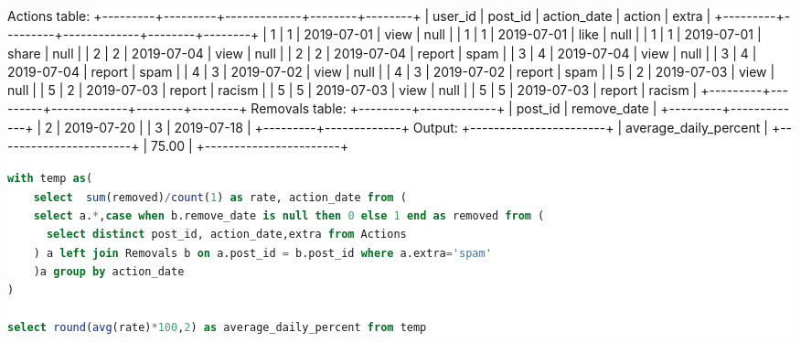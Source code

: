 
Actions table:
+---------+---------+-------------+--------+--------+
| user_id | post_id | action_date | action | extra  |
+---------+---------+-------------+--------+--------+
| 1       | 1       | 2019-07-01  | view   | null   |
| 1       | 1       | 2019-07-01  | like   | null   |
| 1       | 1       | 2019-07-01  | share  | null   |
| 2       | 2       | 2019-07-04  | view   | null   |
| 2       | 2       | 2019-07-04  | report | spam   |
| 3       | 4       | 2019-07-04  | view   | null   |
| 3       | 4       | 2019-07-04  | report | spam   |
| 4       | 3       | 2019-07-02  | view   | null   |
| 4       | 3       | 2019-07-02  | report | spam   |
| 5       | 2       | 2019-07-03  | view   | null   |
| 5       | 2       | 2019-07-03  | report | racism |
| 5       | 5       | 2019-07-03  | view   | null   |
| 5       | 5       | 2019-07-03  | report | racism |
+---------+---------+-------------+--------+--------+
Removals table:
+---------+-------------+
| post_id | remove_date |
+---------+-------------+
| 2       | 2019-07-20  |
| 3       | 2019-07-18  |
+---------+-------------+
Output: 
+-----------------------+
| average_daily_percent |
+-----------------------+
| 75.00                 |
+-----------------------+


```sql
with temp as(
    select  sum(removed)/count(1) as rate, action_date from (
    select a.*,case when b.remove_date is null then 0 else 1 end as removed from (
      select distinct post_id, action_date,extra from Actions
    ) a left join Removals b on a.post_id = b.post_id where a.extra='spam'
    )a group by action_date
)

select round(avg(rate)*100,2) as average_daily_percent from temp
```
